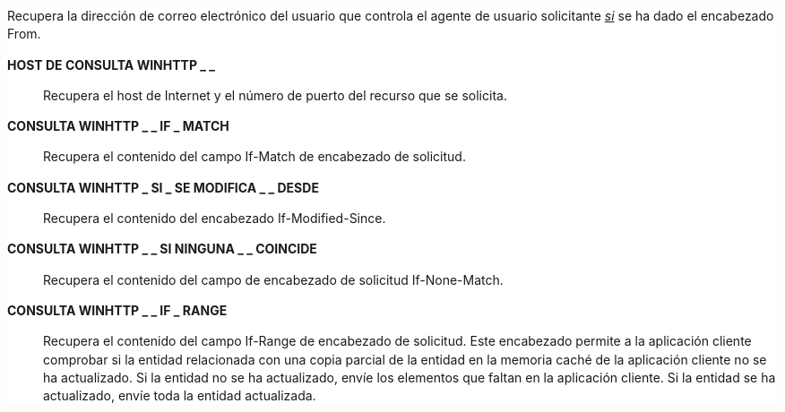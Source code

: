 

Recupera la dirección de correo electrónico del usuario que controla el agente de usuario solicitante [*si*](glossary.md) se ha dado el encabezado From.


</dt> </dl> </dd> <dt>

<span id="WINHTTP_QUERY_HOST"></span><span id="winhttp_query_host"></span>**HOST DE CONSULTA WINHTTP \_ \_**
</dt> <dd> <dl> <dt>



Recupera el host de Internet y el número de puerto del recurso que se solicita.


</dt> </dl> </dd> <dt>

<span id="WINHTTP_QUERY_IF_MATCH"></span><span id="winhttp_query_if_match"></span>**CONSULTA WINHTTP \_ \_ IF \_ MATCH**
</dt> <dd> <dl> <dt>



Recupera el contenido del campo If-Match de encabezado de solicitud.


</dt> </dl> </dd> <dt>

<span id="WINHTTP_QUERY_IF_MODIFIED_SINCE"></span><span id="winhttp_query_if_modified_since"></span>**CONSULTA WINHTTP \_ SI \_ SE MODIFICA \_ \_ DESDE**
</dt> <dd> <dl> <dt>



Recupera el contenido del encabezado If-Modified-Since.


</dt> </dl> </dd> <dt>

<span id="WINHTTP_QUERY_IF_NONE_MATCH"></span><span id="winhttp_query_if_none_match"></span>**CONSULTA WINHTTP \_ \_ SI NINGUNA \_ \_ COINCIDE**
</dt> <dd> <dl> <dt>



Recupera el contenido del campo de encabezado de solicitud If-None-Match.


</dt> </dl> </dd> <dt>

<span id="WINHTTP_QUERY_IF_RANGE"></span><span id="winhttp_query_if_range"></span>**CONSULTA WINHTTP \_ \_ IF \_ RANGE**
</dt> <dd> <dl> <dt>



Recupera el contenido del campo If-Range de encabezado de solicitud. Este encabezado permite a la aplicación cliente comprobar si la entidad relacionada con una copia parcial de la entidad en la memoria caché de la aplicación cliente no se ha actualizado. Si la entidad no se ha actualizado, envíe los elementos que faltan en la aplicación cliente. Si la entidad se ha actualizado, envíe toda la entidad actualizada.


</dt> </dl> </dd> <dt>
